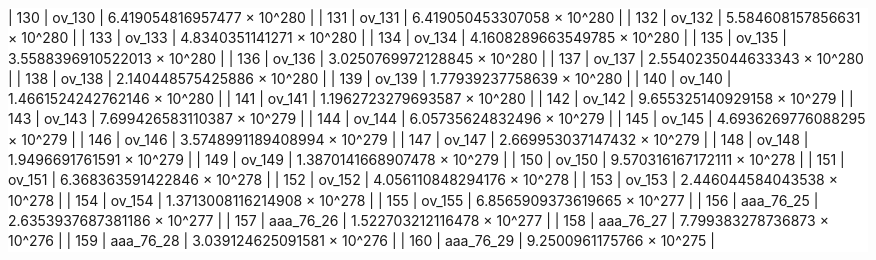 | 130 | ov_130 | 6.419054816957477 × 10^280 |
| 131 | ov_131 | 6.419050453307058 × 10^280 |
| 132 | ov_132 | 5.584608157856631 × 10^280 |
| 133 | ov_133 | 4.8340351141271 × 10^280 |
| 134 | ov_134 | 4.1608289663549785 × 10^280 |
| 135 | ov_135 | 3.5588396910522013 × 10^280 |
| 136 | ov_136 | 3.0250769972128845 × 10^280 |
| 137 | ov_137 | 2.5540235044633343 × 10^280 |
| 138 | ov_138 | 2.140448575425886 × 10^280 |
| 139 | ov_139 | 1.77939237758639 × 10^280 |
| 140 | ov_140 | 1.4661524242762146 × 10^280 |
| 141 | ov_141 | 1.1962723279693587 × 10^280 |
| 142 | ov_142 | 9.655325140929158 × 10^279 |
| 143 | ov_143 | 7.699426583110387 × 10^279 |
| 144 | ov_144 | 6.05735624832496 × 10^279 |
| 145 | ov_145 | 4.6936269776088295 × 10^279 |
| 146 | ov_146 | 3.5748991189408994 × 10^279 |
| 147 | ov_147 | 2.669953037147432 × 10^279 |
| 148 | ov_148 | 1.9496691761591 × 10^279 |
| 149 | ov_149 | 1.3870141668907478 × 10^279 |
| 150 | ov_150 | 9.570316167172111 × 10^278 |
| 151 | ov_151 | 6.368363591422846 × 10^278 |
| 152 | ov_152 | 4.056110848294176 × 10^278 |
| 153 | ov_153 | 2.446044584043538 × 10^278 |
| 154 | ov_154 | 1.3713008116214908 × 10^278 |
| 155 | ov_155 | 6.8565909373619665 × 10^277 |
| 156 | aaa_76_25 | 2.6353937687381186 × 10^277 |
| 157 | aaa_76_26 | 1.522703212116478 × 10^277 |
| 158 | aaa_76_27 | 7.799383278736873 × 10^276 |
| 159 | aaa_76_28 | 3.039124625091581 × 10^276 |
| 160 | aaa_76_29 | 9.2500961175766 × 10^275 |
